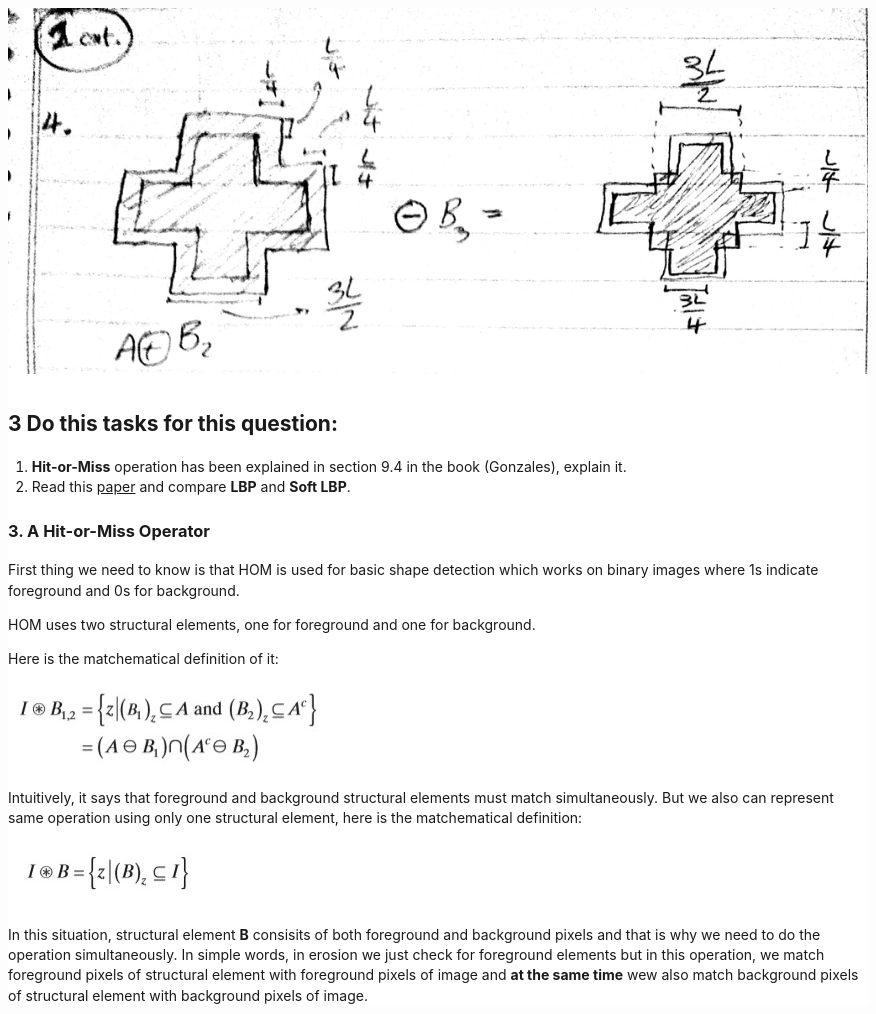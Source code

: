 ![answer2 to question 2](wiki/2_7.jpg)

## 3 Do this tasks for this question:
1. **Hit-or-Miss** operation has been explained in section 9.4 in the book (Gonzales), explain it.
2. Read this [paper](http://www.ee.oulu.fi/research/mvmp/mvg/files/pdf/ahonen_soft_histograms_for_local_binary_patterns.pdf) and compare **LBP** and **Soft LBP**.

### 3. A **Hit-or-Miss** Operator

First thing we need to know is that HOM is used for basic shape detection which works on binary images where 1s indicate foreground and 0s for background.

HOM uses two structural elements, one for foreground and one for background.

Here is the matchematical definition of it:

![HOM formula](wiki/3_1_1.jpg)

Intuitively, it says that foreground and background structural elements must match simultaneously. But we also can represent same operation using only one structural element, here is the matchematical definition:

![HOM formula 2](wiki/3_1_2.jpg)

In this situation, structural element **B** consisits of both foreground and background pixels and that is why we need to do the operation simultaneously.
In simple words, in erosion we just check for foreground elements but in  this operation, we match foreground pixels of structural element with foreground pixels of image and **at the same time** wew also match background pixels of structural element with background pixels of image.

